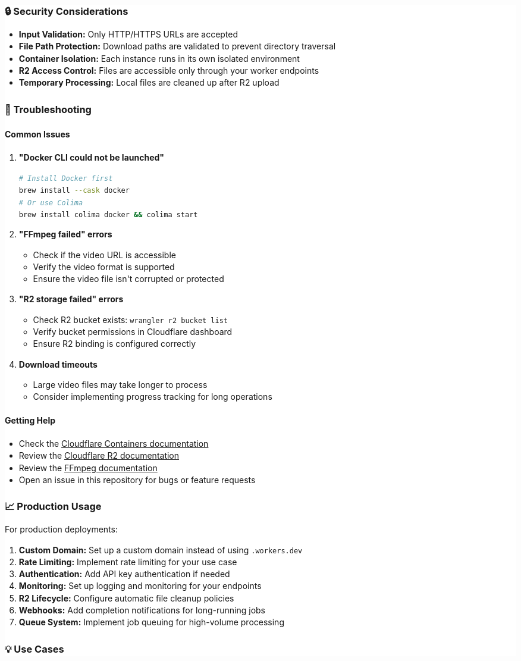 ### 🔒 Security Considerations

- **Input Validation:** Only HTTP/HTTPS URLs are accepted
- **File Path Protection:** Download paths are validated to prevent directory traversal
- **Container Isolation:** Each instance runs in its own isolated environment
- **R2 Access Control:** Files are accessible only through your worker endpoints
- **Temporary Processing:** Local files are cleaned up after R2 upload

### 🐛 Troubleshooting

#### Common Issues

1. **"Docker CLI could not be launched"**
   ```bash
   # Install Docker first
   brew install --cask docker
   # Or use Colima
   brew install colima docker && colima start
   ```

2. **"FFmpeg failed" errors**
   - Check if the video URL is accessible
   - Verify the video format is supported
   - Ensure the video file isn't corrupted or protected

3. **"R2 storage failed" errors**
   - Check R2 bucket exists: `wrangler r2 bucket list`
   - Verify bucket permissions in Cloudflare dashboard
   - Ensure R2 binding is configured correctly

4. **Download timeouts**
   - Large video files may take longer to process
   - Consider implementing progress tracking for long operations

#### Getting Help

- Check the [Cloudflare Containers documentation](https://developers.cloudflare.com/containers/)
- Review the [Cloudflare R2 documentation](https://developers.cloudflare.com/r2/)
- Review the [FFmpeg documentation](https://ffmpeg.org/documentation.html)
- Open an issue in this repository for bugs or feature requests

### 📈 Production Usage

For production deployments:

1. **Custom Domain:** Set up a custom domain instead of using `.workers.dev`
2. **Rate Limiting:** Implement rate limiting for your use case
3. **Authentication:** Add API key authentication if needed
4. **Monitoring:** Set up logging and monitoring for your endpoints
5. **R2 Lifecycle:** Configure automatic file cleanup policies
6. **Webhooks:** Add completion notifications for long-running jobs
7. **Queue System:** Implement job queuing for high-volume processing

### 💡 Use Cases
